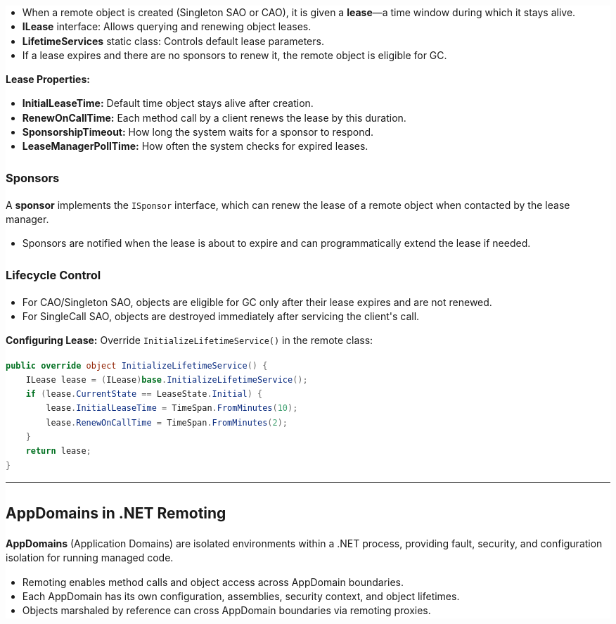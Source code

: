 - When a remote object is created (Singleton SAO or CAO), it is given a
  **lease**—a time window during which it stays alive.
- **ILease** interface: Allows querying and renewing object leases.
- **LifetimeServices** static class: Controls default lease parameters.
- If a lease expires and there are no sponsors to renew it, the remote object is
  eligible for GC.

**Lease Properties:**

- **InitialLeaseTime:** Default time object stays alive after creation.
- **RenewOnCallTime:** Each method call by a client renews the lease by this
  duration.
- **SponsorshipTimeout:** How long the system waits for a sponsor to respond.
- **LeaseManagerPollTime:** How often the system checks for expired leases.

### Sponsors

A **sponsor** implements the `ISponsor` interface, which can renew the lease of
a remote object when contacted by the lease manager.

- Sponsors are notified when the lease is about to expire and can
  programmatically extend the lease if needed.

### Lifecycle Control

- For CAO/Singleton SAO, objects are eligible for GC only after their lease
  expires and are not renewed.
- For SingleCall SAO, objects are destroyed immediately after servicing the
  client's call.

**Configuring Lease:** Override `InitializeLifetimeService()` in the remote
class:

```csharp
public override object InitializeLifetimeService() {
    ILease lease = (ILease)base.InitializeLifetimeService();
    if (lease.CurrentState == LeaseState.Initial) {
        lease.InitialLeaseTime = TimeSpan.FromMinutes(10);
        lease.RenewOnCallTime = TimeSpan.FromMinutes(2);
    }
    return lease;
}
```

---

## AppDomains in .NET Remoting

**AppDomains** (Application Domains) are isolated environments within a .NET
process, providing fault, security, and configuration isolation for running
managed code.

- Remoting enables method calls and object access across AppDomain boundaries.
- Each AppDomain has its own configuration, assemblies, security context, and
  object lifetimes.
- Objects marshaled by reference can cross AppDomain boundaries via remoting
  proxies.

